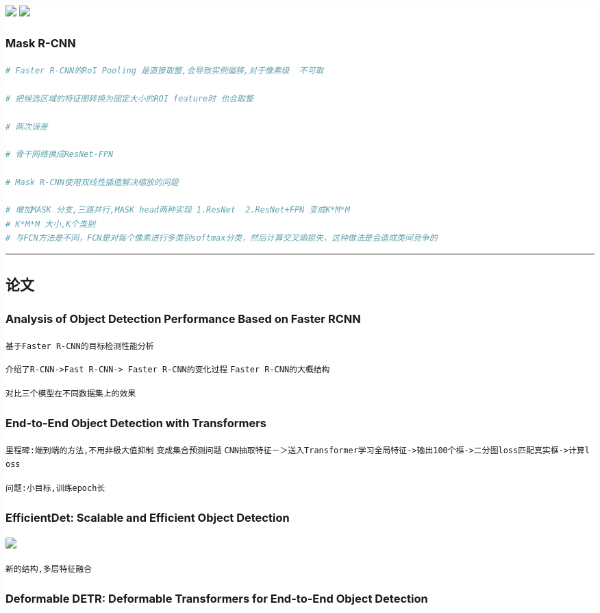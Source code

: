 ![](https://image.yayan.xyz/20230315150418.png)
![](https://image.yayan.xyz/20230315150330.png)

### Mask R-CNN

```python
# Faster R-CNN的RoI Pooling 是直接取整,会导致实例偏移,对于像素级  不可取

# 把候选区域的特征图转换为固定大小的ROI feature时 也会取整

# 两次误差

# 骨干网络换成ResNet-FPN

# Mask R-CNN使用双线性插值解决缩放的问题

# 增加MASK 分支,三路并行,MASK head两种实现 1.ResNet  2.ResNet+FPN 变成K*M*M 
# K*M*M 大小,K个类别
# 与FCN方法是不同，FCN是对每个像素进行多类别softmax分类，然后计算交叉熵损失，这种做法是会造成类间竞争的

```

---

## 论文

### Analysis of Object Detection Performance Based on Faster RCNN

`基于Faster R-CNN的目标检测性能分析`

`介绍了R-CNN->Fast R-CNN-> Faster R-CNN的变化过程`
`Faster R-CNN的大概结构`

`对比三个模型在不同数据集上的效果`

### End-to-End Object Detection with Transformers

`里程碑:端到端的方法,不用非极大值抑制`
`变成集合预测问题`
`CNN抽取特征－＞送入Transformer学习全局特征->输出100个框->二分图loss匹配真实框->计算loss`

`问题:小目标,训练epoch长`

### EfficientDet: Scalable and Efficient Object Detection

![](https://image.yayan.xyz/20230317135128.png)

`新的结构,多层特征融合`

### Deformable DETR: Deformable Transformers for End-to-End Object Detection
